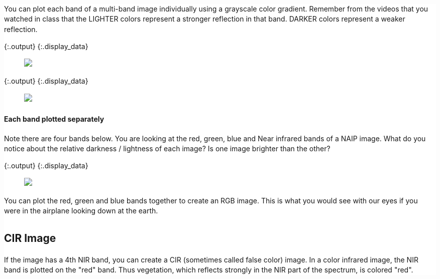 You can plot each band of a multi-band image individually using a grayscale
color gradient. Remember from the videos that you watched in class that the
LIGHTER colors represent a stronger reflection
in that band. DARKER colors represent a weaker reflection.



{:.output}
{:.display_data}

<figure>

<img src = "{{ site.url }}//images/courses/earth-analytics-python/07-multispectral-remote-sensing-in-python/01-multi-spectral-remote-sensing-python/2018-04-14-multispectral02-open-NAIP-imagery-in-python_2_0.png">

</figure>





{:.output}
{:.display_data}

<figure>

<img src = "{{ site.url }}//images/courses/earth-analytics-python/07-multispectral-remote-sensing-in-python/01-multi-spectral-remote-sensing-python/2018-04-14-multispectral02-open-NAIP-imagery-in-python_3_0.png">

</figure>




#### Each band plotted separately

Note there are four bands below. You are looking at the red, green, blue and Near
infrared bands of a NAIP image. What do you notice about the relative darkness /
lightness of each image? Is one image brighter than the other?



{:.output}
{:.display_data}

<figure>

<img src = "{{ site.url }}//images/courses/earth-analytics-python/07-multispectral-remote-sensing-in-python/01-multi-spectral-remote-sensing-python/2018-04-14-multispectral02-open-NAIP-imagery-in-python_5_0.png">

</figure>




You can plot the red, green and blue bands together to create an RGB image. This is
what you would see with our eyes if you were in the airplane looking down at the earth.


## CIR Image

If the image has a 4th NIR band, you can create a CIR (sometimes called false color)
image. In a color infrared image, the NIR band is plotted on the "red" band. Thus vegetation, which reflects strongly in the NIR part of the spectrum, is colored "red".

